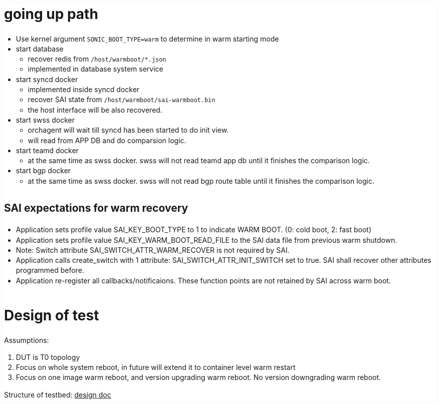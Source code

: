 # going up path

- Use kernel argument ```SONIC_BOOT_TYPE=warm``` to determine in warm starting mode
- start database
  - recover redis from ```/host/warmboot/*.json```
  - implemented in database system service
- start syncd docker
  - implemented inside syncd docker
  - recover SAI state from ```/host/warmboot/sai-warmboot.bin``` 
  - the host interface will be also recovered.
- start swss docker
  - orchagent will wait till syncd has been started to do init view.
  - will read from APP DB and do comparsion logic.
- start teamd docker
  - at the same time as swss docker. swss will not read teamd app db until it finishes the comparison logic.
- start bgp docker
  - at the same time as swss docker. swss will not read bgp route table until it finishes the comparison logic.

## SAI expectations for warm recovery
- Application sets profile value SAI_KEY_BOOT_TYPE to 1 to indicate WARM BOOT. (0: cold boot, 2: fast boot)
- Application sets profile value SAI_KEY_WARM_BOOT_READ_FILE to the SAI data file from previous warm shutdown.
- Note: Switch attribute SAI_SWITCH_ATTR_WARM_RECOVER is not required by SAI.
- Application calls create_switch with 1 attribute: SAI_SWITCH_ATTR_INIT_SWITCH set to true. SAI shall recover other attributes programmed before.
- Application re-register all callbacks/notificaions. These function points are not retained by SAI across warm boot.

# Design of test
Assumptions:
1. DUT is T0 topology
2. Focus on whole system reboot, in future will extend it to container level warm restart
3. Focus on one image warm reboot, and version upgrading warm reboot. No version downgrading warm reboot.

Structure of testbed: [design doc](https://github.com/Azure/sonic-mgmt/blob/master/docs/testbed/README.testbed.Overview.md#sonic-testbed-overview)
